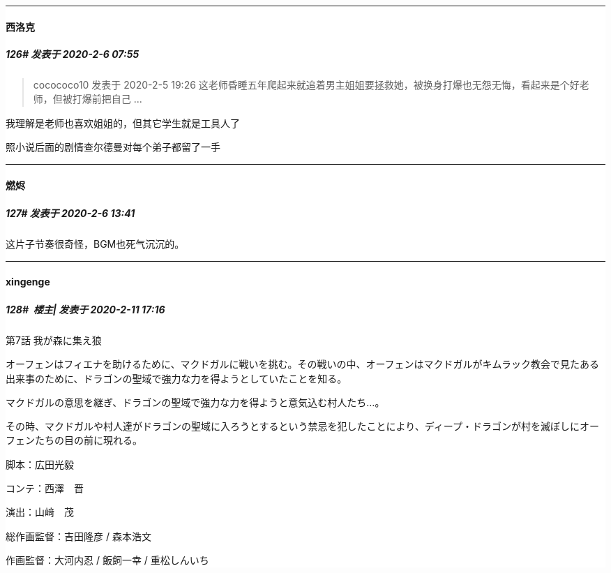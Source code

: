 





-----

####  西洛克  
##### 126#       发表于 2020-2-6 07:55



<blockquote>cocococo10 发表于 2020-2-5 19:26
这老师昏睡五年爬起来就追着男主姐姐要拯救她，被换身打爆也无怨无悔，看起来是个好老师，但被打爆前把自己 ...</blockquote>
我理解是老师也喜欢姐姐的，但其它学生就是工具人了

照小说后面的剧情查尔德曼对每个弟子都留了一手







-----

####  燃烬  
##### 127#       发表于 2020-2-6 13:41




这片子节奏很奇怪，BGM也死气沉沉的。







-----

####  xingenge  
##### 128#         楼主| 发表于 2020-2-11 17:16




第7話 我が森に集え狼


オーフェンはフィエナを助けるために、マクドガルに戦いを挑む。その戦いの中、オーフェンはマクドガルがキムラック教会で見たある出来事のために、ドラゴンの聖域で強力な力を得ようとしていたことを知る。

マクドガルの意思を継ぎ、ドラゴンの聖域で強力な力を得ようと意気込む村人たち…。

その時、マクドガルや村人達がドラゴンの聖域に入ろうとするという禁忌を犯したことにより、ディープ・ドラゴンが村を滅ぼしにオーフェンたちの目の前に現れる。


脚本：広田光毅

コンテ：西澤　晋

演出：山﨑　茂

総作画監督：吉田隆彦 / 森本浩文

作画監督：大河内忍 / 飯飼一幸 / 重松しんいち
